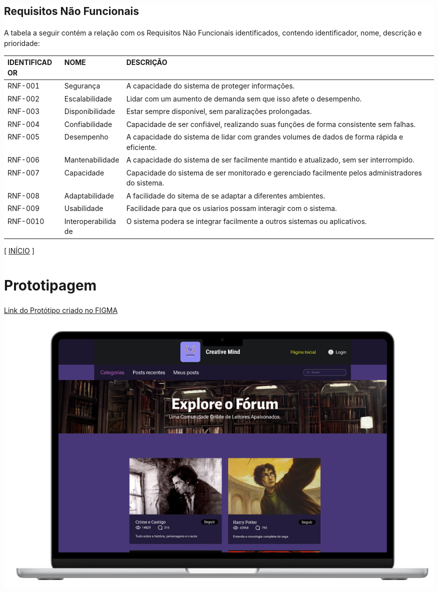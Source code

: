 
## Requisitos Não Funcionais
A tabela a seguir contém a relação com os Requisitos Não Funcionais identificados, contendo identificador, nome, descrição e prioridade:

| IDENTIFICADOR | NOME | DESCRIÇÃO |
|:---|:---|:---|
|RNF-001 |Segurança  | A capacidade do sistema de proteger informações. |
|RNF-002 |Escalabilidade | Lidar com um aumento de demanda sem que isso afete o desempenho. |
|RNF-003 |Disponibilidade| Estar sempre disponível, sem paralizações prolongadas. |
|RNF-004 |Confiabilidade | Capacidade de ser confiável, realizando suas funções de forma consistente sem falhas. |
|RNF-005 |Desempenho | A capacidade do sistema de lidar com grandes volumes de dados de forma rápida e eficiente. |
|RNF-006 |Mantenabilidade | A capacidade do sistema de ser facilmente mantido e atualizado, sem ser interrompido. |
|RNF-007 |Capacidade | Capacidade do sistema de ser monitorado e gerenciado facilmente pelos administradores do sistema. |
|RNF-008 |Adaptabilidade |  A facilidade do sitema de se adaptar a diferentes ambientes. |
|RNF-009 |Usabilidade | Facilidade para que os usiarios possam interagir com o sistema. |
|RNF-0010|Interoperabilidade | O sistema podera se integrar facilmente a outros sistemas ou aplicativos. |




[ [INÍCIO](#creative-mind) ]


# Prototipagem

[Link do Protótipo criado no FIGMA](https://www.figma.com/file/n63YBCVZ7Careh4693idSD/Creative-Mind?type=design&node-id=13%3A2&t=GkJwHtMVwcv2oqdc-1)

![Imagem do Protótipo](/img/creative_mind_no_macbook.png)
